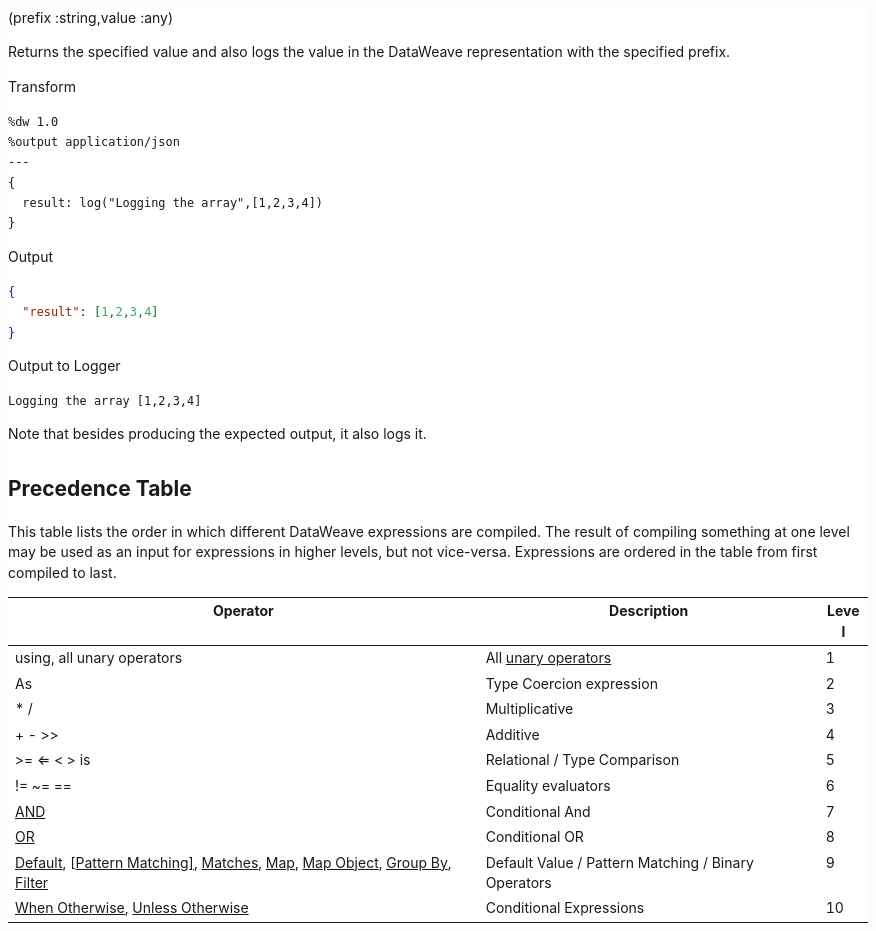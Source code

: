 (prefix :string,value :any)

Returns the specified value and also logs the value in the DataWeave representation with the specified prefix.

Transform

```dataweave
%dw 1.0
%output application/json
---
{
  result: log("Logging the array",[1,2,3,4])
}
```

Output

```json
{
  "result": [1,2,3,4]
}
```

Output to Logger

```
Logging the array [1,2,3,4]
```

Note that besides producing the expected output, it also logs it.

## Precedence Table

This table lists the order in which different DataWeave expressions are compiled. The result of compiling something at one level may be used as an input for expressions in higher levels, but not vice-versa. Expressions are ordered in the table from first compiled to last.

| Operator                                                     | Description                                                  | Level |
| ------------------------------------------------------------ | ------------------------------------------------------------ | ----- |
| using, all unary operators                                   | All [unary operators](https://en.wikipedia.org/wiki/Unary_operation) | 1     |
| As                                                           | Type Coercion expression                                     | 2     |
| * /                                                          | Multiplicative                                               | 3     |
| + - >>                                                       | Additive                                                     | 4     |
| >= ⇐ < > is                                                  | Relational / Type Comparison                                 | 5     |
| != ~= ==                                                     | Equality evaluators                                          | 6     |
| [AND](https://docs.mulesoft.com/mule-runtime/3.9/dataweave-operators#AND) | Conditional And                                              | 7     |
| [OR](https://docs.mulesoft.com/mule-runtime/3.9/dataweave-operators#OR) | Conditional OR                                               | 8     |
| [Default](https://docs.mulesoft.com/mule-runtime/3.9/dataweave-operators#default), [[Pattern Matching\]](https://docs.mulesoft.com/mule-runtime/3.9/dataweave-language-introduction#Pattern%20Matching), [Matches](https://docs.mulesoft.com/mule-runtime/3.9/dataweave-operators#matches), [Map](https://docs.mulesoft.com/mule-runtime/3.9/dataweave-operators#map), [Map Object](https://docs.mulesoft.com/mule-runtime/3.9/dataweave-operators#map-object), [Group By](https://docs.mulesoft.com/mule-runtime/3.9/dataweave-operators#group-by), [Filter](https://docs.mulesoft.com/mule-runtime/3.9/dataweave-operators#filter) | Default Value / Pattern Matching / Binary Operators          | 9     |
| [When Otherwise](https://docs.mulesoft.com/mule-runtime/3.9/dataweave-language-introduction#when-otherwise), [Unless Otherwise](https://docs.mulesoft.com/mule-runtime/3.9/dataweave-language-introduction#unless-otherwise) | Conditional Expressions                                      | 10    |
